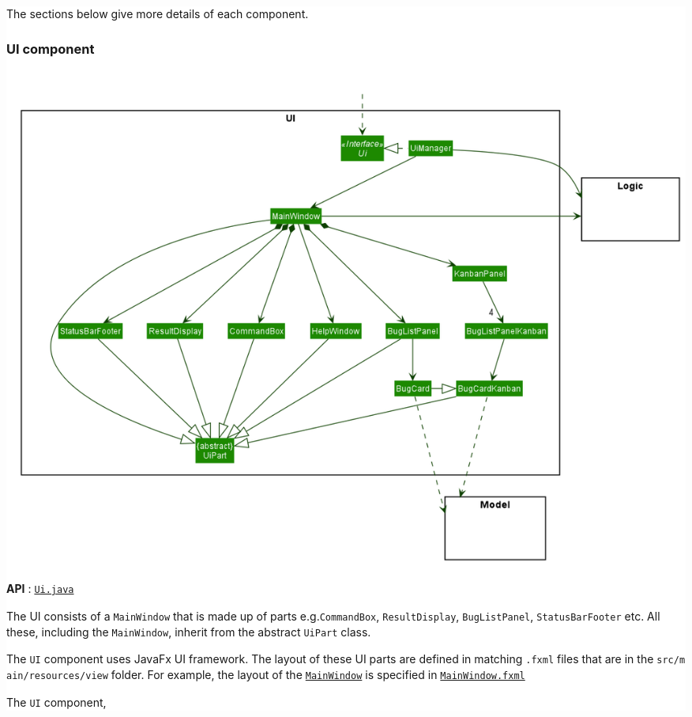 The sections below give more details of each component.

### UI component

![Structure of the UI Component](images/UiClassDiagram.png)

**API** :
[`Ui.java`](https://github.com/AY2021S1-CS2103T-W17-1/tp/blob/master/src/main/java/seedu/address/ui/Ui.java)

The UI consists of a `MainWindow` that is made up of parts e.g.`CommandBox`, `ResultDisplay`, `BugListPanel`, `StatusBarFooter` etc. All these, including the `MainWindow`, inherit from the abstract `UiPart` class.

The `UI` component uses JavaFx UI framework. The layout of these UI parts are defined in matching `.fxml` files that are in the `src/main/resources/view` folder. For example, the layout of the [`MainWindow`](https://github.com/AY2021S1-CS2103T-W17-1/tp/blob/master/src/main/java/seedu/address/ui/MainWindow.java) is specified in [`MainWindow.fxml`](https://github.com/AY2021S1-CS2103T-W17-1/tp/blob/master/src/main/resources/view/MainWindow.fxml)

The `UI` component,
